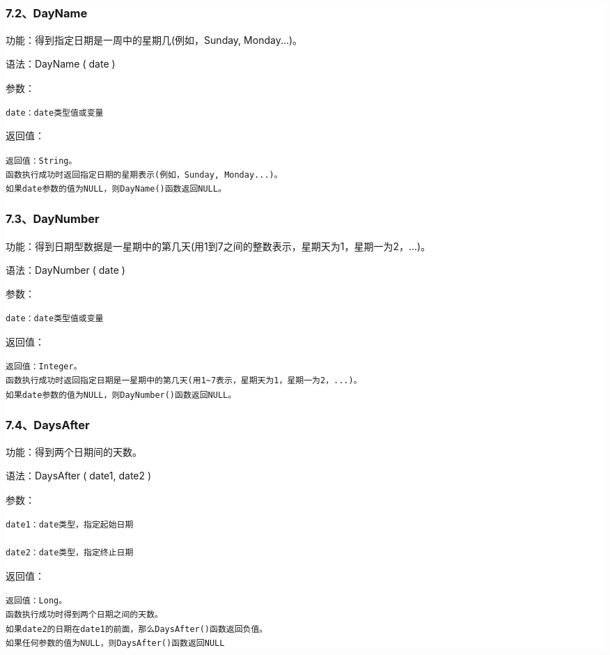 ### 7.2、DayName

功能：得到指定日期是一周中的星期几(例如，Sunday, Monday...)。

语法：DayName ( date )

参数：

```plain
date：date类型值或变量
```

返回值：

```plain
返回值：String。 
函数执行成功时返回指定日期的星期表示(例如，Sunday, Monday...)。
如果date参数的值为NULL，则DayName()函数返回NULL。
```

### 7.3、DayNumber

功能：得到日期型数据是一星期中的第几天(用1到7之间的整数表示，星期天为1，星期一为2，...)。

语法：DayNumber ( date )

参数：

```plain
date：date类型值或变量
```

返回值：

```plain
返回值：Integer。 
函数执行成功时返回指定日期是一星期中的第几天(用1~7表示，星期天为1，星期一为2，...)。
如果date参数的值为NULL，则DayNumber()函数返回NULL。
```

### 7.4、DaysAfter

功能：得到两个日期间的天数。

语法：DaysAfter ( date1, date2 )

参数：

```plain
date1：date类型，指定起始日期 

date2：date类型，指定终止日期
```

返回值：

```plain
返回值：Long。 
函数执行成功时得到两个日期之间的天数。
如果date2的日期在date1的前面，那么DaysAfter()函数返回负值。
如果任何参数的值为NULL，则DaysAfter()函数返回NULL
```
